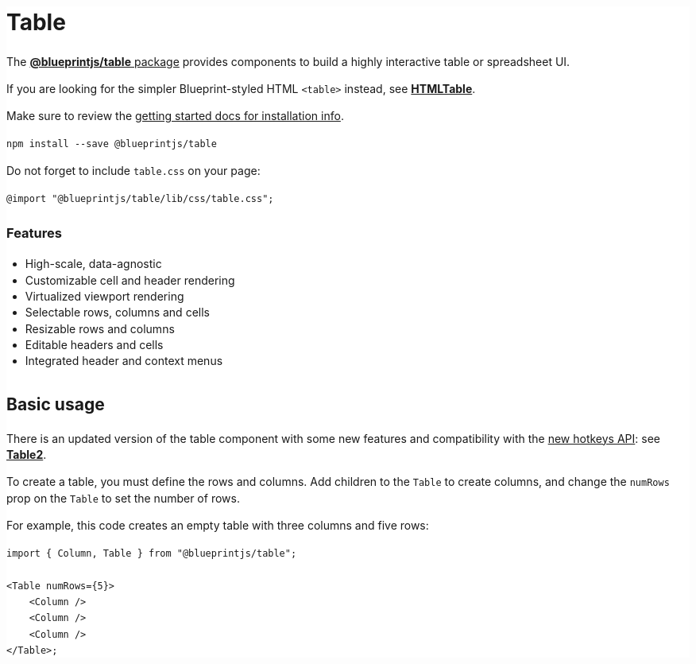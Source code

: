 # Table

The [**@blueprintjs/table** package](https://www.npmjs.com/package/@blueprintjs/table) provides components
to build a highly interactive table or spreadsheet UI.

If you are looking for the simpler Blueprint-styled HTML `<table>` instead, see
[**HTMLTable**](#core/components/html-table).

Make sure to review the [getting started docs for installation info](#blueprint/getting-started).

```
npm install --save @blueprintjs/table  

```

Do not forget to include `table.css` on your page:

```
@import "@blueprintjs/table/lib/css/table.css";  

```

### Features

* High-scale, data-agnostic
* Customizable cell and header rendering
* Virtualized viewport rendering
* Selectable rows, columns and cells
* Resizable rows and columns
* Editable headers and cells
* Integrated header and context menus

## Basic usage

There is an updated version of the table component with some new features and compatibility with the
[new hotkeys API](#core/components/hotkeys-target2): see [**Table2**](#table/table2).

To create a table, you must define the rows and columns. Add children to the `Table` to create columns,
and change the `numRows` prop on the `Table` to set the number of rows.

For example, this code creates an empty table with three columns and five rows:

```
import { Column, Table } from "@blueprintjs/table";  
  
<Table numRows={5}>  
    <Column />  
    <Column />  
    <Column />  
</Table>;  

```
